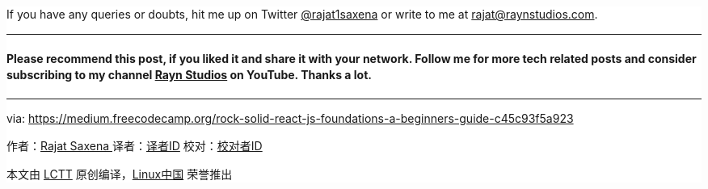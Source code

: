 If you have any queries or doubts, hit me up on Twitter [@rajat1saxena][10] or write to me at [rajat@raynstudios.com][11].

* * *

#### Please recommend this post, if you liked it and share it with your network. Follow me for more tech related posts and consider subscribing to my channel [Rayn Studios][12] on YouTube. Thanks a lot.

--------------------------------------------------------------------------------

via: https://medium.freecodecamp.org/rock-solid-react-js-foundations-a-beginners-guide-c45c93f5a923

作者：[Rajat Saxena ][a]
译者：[译者ID](https://github.com/译者ID)
校对：[校对者ID](https://github.com/校对者ID)

本文由 [LCTT](https://github.com/LCTT/TranslateProject) 原创编译，[Linux中国](https://linux.cn/) 荣誉推出

[a]:https://medium.freecodecamp.org/@rajat1saxena
[1]:https://kivenaa.com/
[2]:https://play.google.com/store/apps/details?id=com.pollenchat.android
[3]:https://facebook.github.io/react-native/
[4]:https://codepen.io/raynesax/pen/MrNmBM
[5]:https://developer.mozilla.org/en-US/docs/Web/JavaScript/Reference/Classes
[6]:https://en.wikipedia.org/wiki/Source-to-source_compiler
[7]:https://reactjs.org/docs/reconciliation.html
[8]:https://babeljs.io/repl
[9]:https://codepen.io/raynesax/pen/QaROqK
[10]:https://twitter.com/rajat1saxena
[11]:mailto:rajat@raynstudios.com
[12]:https://www.youtube.com/channel/UCUmQhjjF9bsIaVDJUHSIIKw
